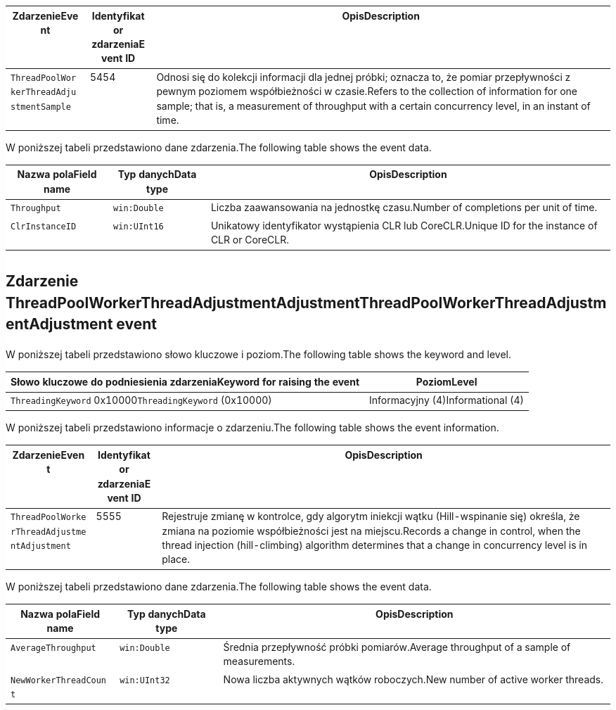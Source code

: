 |<span data-ttu-id="4bc2e-270">Zdarzenie</span><span class="sxs-lookup"><span data-stu-id="4bc2e-270">Event</span></span>|<span data-ttu-id="4bc2e-271">Identyfikator zdarzenia</span><span class="sxs-lookup"><span data-stu-id="4bc2e-271">Event ID</span></span>|<span data-ttu-id="4bc2e-272">Opis</span><span class="sxs-lookup"><span data-stu-id="4bc2e-272">Description</span></span>|
|-----------|--------------|-----------------|
|`ThreadPoolWorkerThreadAdjustmentSample`|<span data-ttu-id="4bc2e-273">54</span><span class="sxs-lookup"><span data-stu-id="4bc2e-273">54</span></span>|<span data-ttu-id="4bc2e-274">Odnosi się do kolekcji informacji dla jednej próbki; oznacza to, że pomiar przepływności z pewnym poziomem współbieżności w czasie.</span><span class="sxs-lookup"><span data-stu-id="4bc2e-274">Refers to the collection of information for one sample; that is, a measurement of throughput with a certain concurrency level, in an instant of time.</span></span>|

 <span data-ttu-id="4bc2e-275">W poniższej tabeli przedstawiono dane zdarzenia.</span><span class="sxs-lookup"><span data-stu-id="4bc2e-275">The following table shows the event data.</span></span>

|<span data-ttu-id="4bc2e-276">Nazwa pola</span><span class="sxs-lookup"><span data-stu-id="4bc2e-276">Field name</span></span>|<span data-ttu-id="4bc2e-277">Typ danych</span><span class="sxs-lookup"><span data-stu-id="4bc2e-277">Data type</span></span>|<span data-ttu-id="4bc2e-278">Opis</span><span class="sxs-lookup"><span data-stu-id="4bc2e-278">Description</span></span>|
|----------------|---------------|-----------------|
|`Throughput`|`win:Double`|<span data-ttu-id="4bc2e-279">Liczba zaawansowania na jednostkę czasu.</span><span class="sxs-lookup"><span data-stu-id="4bc2e-279">Number of completions per unit of time.</span></span>|
|`ClrInstanceID`|`win:UInt16`|<span data-ttu-id="4bc2e-280">Unikatowy identyfikator wystąpienia CLR lub CoreCLR.</span><span class="sxs-lookup"><span data-stu-id="4bc2e-280">Unique ID for the instance of CLR or CoreCLR.</span></span>|

## <a name="threadpoolworkerthreadadjustmentadjustment-event"></a><span data-ttu-id="4bc2e-281">Zdarzenie ThreadPoolWorkerThreadAdjustmentAdjustment</span><span class="sxs-lookup"><span data-stu-id="4bc2e-281">ThreadPoolWorkerThreadAdjustmentAdjustment event</span></span>

 <span data-ttu-id="4bc2e-282">W poniższej tabeli przedstawiono słowo kluczowe i poziom.</span><span class="sxs-lookup"><span data-stu-id="4bc2e-282">The following table shows the keyword and level.</span></span>

|<span data-ttu-id="4bc2e-283">Słowo kluczowe do podniesienia zdarzenia</span><span class="sxs-lookup"><span data-stu-id="4bc2e-283">Keyword for raising the event</span></span>|<span data-ttu-id="4bc2e-284">Poziom</span><span class="sxs-lookup"><span data-stu-id="4bc2e-284">Level</span></span>|
|-----------------------------------|-----------|
|<span data-ttu-id="4bc2e-285">`ThreadingKeyword` 0x10000</span><span class="sxs-lookup"><span data-stu-id="4bc2e-285">`ThreadingKeyword` (0x10000)</span></span>|<span data-ttu-id="4bc2e-286">Informacyjny (4)</span><span class="sxs-lookup"><span data-stu-id="4bc2e-286">Informational (4)</span></span>|

 <span data-ttu-id="4bc2e-287">W poniższej tabeli przedstawiono informacje o zdarzeniu.</span><span class="sxs-lookup"><span data-stu-id="4bc2e-287">The following table shows the event information.</span></span>

|<span data-ttu-id="4bc2e-288">Zdarzenie</span><span class="sxs-lookup"><span data-stu-id="4bc2e-288">Event</span></span>|<span data-ttu-id="4bc2e-289">Identyfikator zdarzenia</span><span class="sxs-lookup"><span data-stu-id="4bc2e-289">Event ID</span></span>|<span data-ttu-id="4bc2e-290">Opis</span><span class="sxs-lookup"><span data-stu-id="4bc2e-290">Description</span></span>|
|-----------|--------------|-----------------|
|`ThreadPoolWorkerThreadAdjustmentAdjustment`|<span data-ttu-id="4bc2e-291">55</span><span class="sxs-lookup"><span data-stu-id="4bc2e-291">55</span></span>|<span data-ttu-id="4bc2e-292">Rejestruje zmianę w kontrolce, gdy algorytm iniekcji wątku (Hill-wspinanie się) określa, że zmiana na poziomie współbieżności jest na miejscu.</span><span class="sxs-lookup"><span data-stu-id="4bc2e-292">Records a change in control, when the thread injection (hill-climbing) algorithm determines that a change in concurrency level is in place.</span></span>|

 <span data-ttu-id="4bc2e-293">W poniższej tabeli przedstawiono dane zdarzenia.</span><span class="sxs-lookup"><span data-stu-id="4bc2e-293">The following table shows the event data.</span></span>

|<span data-ttu-id="4bc2e-294">Nazwa pola</span><span class="sxs-lookup"><span data-stu-id="4bc2e-294">Field name</span></span>|<span data-ttu-id="4bc2e-295">Typ danych</span><span class="sxs-lookup"><span data-stu-id="4bc2e-295">Data type</span></span>|<span data-ttu-id="4bc2e-296">Opis</span><span class="sxs-lookup"><span data-stu-id="4bc2e-296">Description</span></span>|
|----------------|---------------|-----------------|
|`AverageThroughput`|`win:Double`|<span data-ttu-id="4bc2e-297">Średnia przepływność próbki pomiarów.</span><span class="sxs-lookup"><span data-stu-id="4bc2e-297">Average throughput of a sample of measurements.</span></span>|
|`NewWorkerThreadCount`|`win:UInt32`|<span data-ttu-id="4bc2e-298">Nowa liczba aktywnych wątków roboczych.</span><span class="sxs-lookup"><span data-stu-id="4bc2e-298">New number of active worker threads.</span></span>|